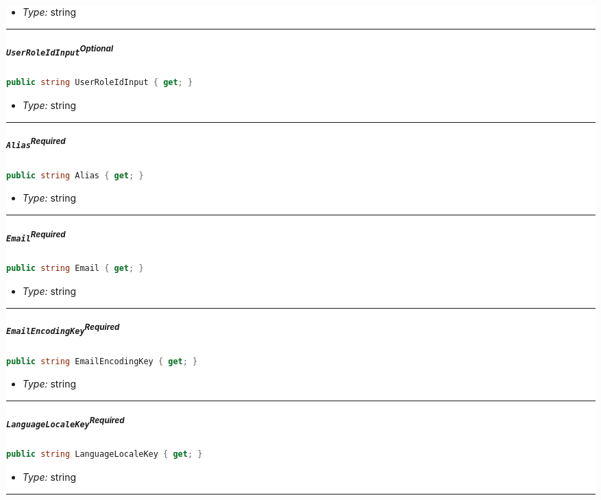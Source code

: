- *Type:* string

---

##### `UserRoleIdInput`<sup>Optional</sup> <a name="UserRoleIdInput" id="@cdktf/provider-salesforce.user.User.property.userRoleIdInput"></a>

```csharp
public string UserRoleIdInput { get; }
```

- *Type:* string

---

##### `Alias`<sup>Required</sup> <a name="Alias" id="@cdktf/provider-salesforce.user.User.property.alias"></a>

```csharp
public string Alias { get; }
```

- *Type:* string

---

##### `Email`<sup>Required</sup> <a name="Email" id="@cdktf/provider-salesforce.user.User.property.email"></a>

```csharp
public string Email { get; }
```

- *Type:* string

---

##### `EmailEncodingKey`<sup>Required</sup> <a name="EmailEncodingKey" id="@cdktf/provider-salesforce.user.User.property.emailEncodingKey"></a>

```csharp
public string EmailEncodingKey { get; }
```

- *Type:* string

---

##### `LanguageLocaleKey`<sup>Required</sup> <a name="LanguageLocaleKey" id="@cdktf/provider-salesforce.user.User.property.languageLocaleKey"></a>

```csharp
public string LanguageLocaleKey { get; }
```

- *Type:* string

---